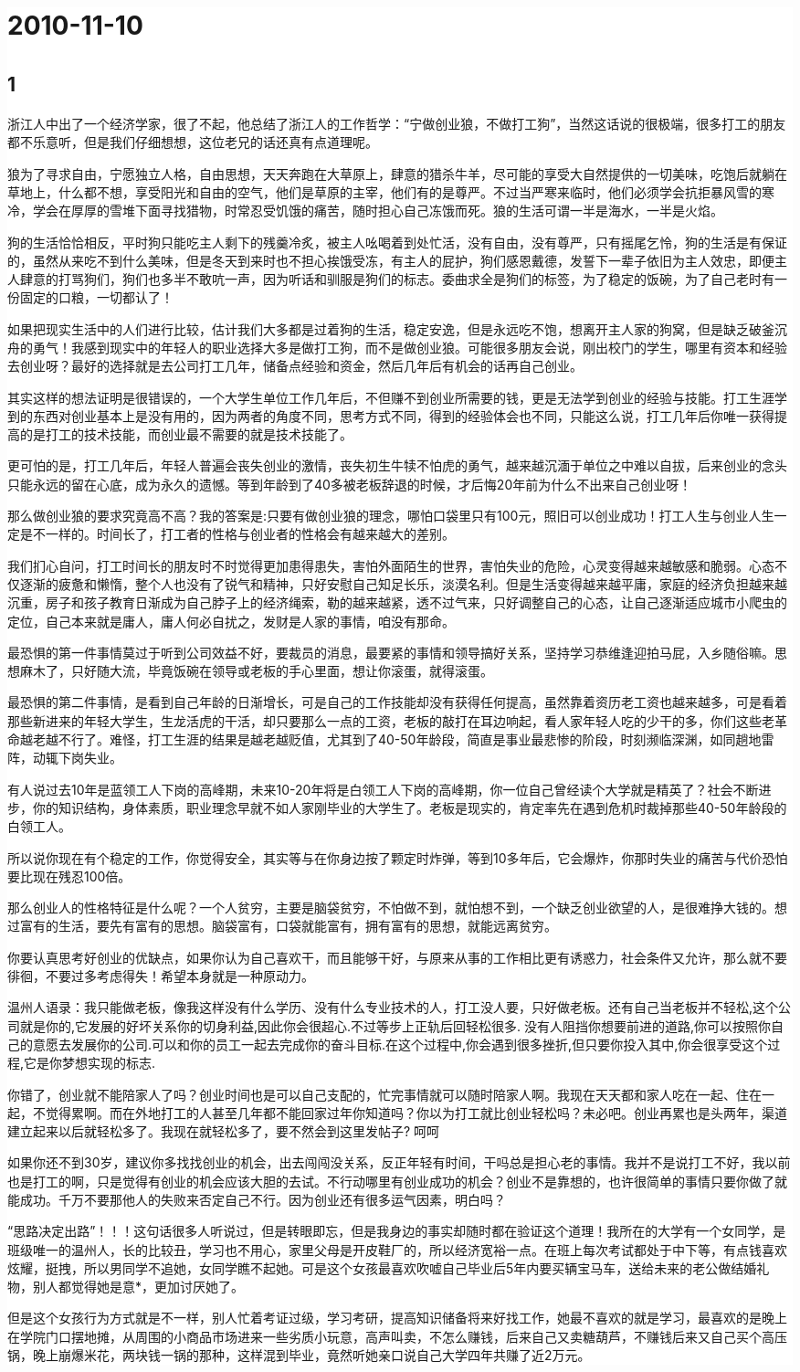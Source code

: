 # 2010-11-10

## 1

浙江人中出了一个经济学家，很了不起，他总结了浙江人的工作哲学：“宁做创业狼，不做打工狗”，当然这话说的很极端，很多打工的朋友都不乐意听，但是我们仔细想想，这位老兄的话还真有点道理呢。

狼为了寻求自由，宁愿独立人格，自由思想，天天奔跑在大草原上，肆意的猎杀牛羊，尽可能的享受大自然提供的一切美味，吃饱后就躺在草地上，什么都不想，享受阳光和自由的空气，他们是草原的主宰，他们有的是尊严。不过当严寒来临时，他们必须学会抗拒暴风雪的寒冷，学会在厚厚的雪堆下面寻找猎物，时常忍受饥饿的痛苦，随时担心自己冻饿而死。狼的生活可谓一半是海水，一半是火焰。

狗的生活恰恰相反，平时狗只能吃主人剩下的残羹冷炙，被主人吆喝着到处忙活，没有自由，没有尊严，只有摇尾乞怜，狗的生活是有保证的，虽然从来吃不到什么美味，但是冬天到来时也不担心挨饿受冻，有主人的屁护，狗们感恩戴德，发誓下一辈子依旧为主人效忠，即便主人肆意的打骂狗们，狗们也多半不敢吭一声，因为听话和驯服是狗们的标志。委曲求全是狗们的标签，为了稳定的饭碗，为了自己老时有一份固定的口粮，一切都认了！

如果把现实生活中的人们进行比较，估计我们大多都是过着狗的生活，稳定安逸，但是永远吃不饱，想离开主人家的狗窝，但是缺乏破釜沉舟的勇气！我感到现实中的年轻人的职业选择大多是做打工狗，而不是做创业狼。可能很多朋友会说，刚出校门的学生，哪里有资本和经验去创业呀？最好的选择就是去公司打工几年，储备点经验和资金，然后几年后有机会的话再自己创业。

其实这样的想法证明是很错误的，一个大学生单位工作几年后，不但赚不到创业所需要的钱，更是无法学到创业的经验与技能。打工生涯学到的东西对创业基本上是没有用的，因为两者的角度不同，思考方式不同，得到的经验体会也不同，只能这么说，打工几年后你唯一获得提高的是打工的技术技能，而创业最不需要的就是技术技能了。

更可怕的是，打工几年后，年轻人普遍会丧失创业的激情，丧失初生牛犊不怕虎的勇气，越来越沉湎于单位之中难以自拔，后来创业的念头只能永远的留在心底，成为永久的遗憾。等到年龄到了40多被老板辞退的时候，才后悔20年前为什么不出来自己创业呀！

那么做创业狼的要求究竟高不高？我的答案是:只要有做创业狼的理念，哪怕口袋里只有100元，照旧可以创业成功！打工人生与创业人生一定是不一样的。时间长了，打工者的性格与创业者的性格会有越来越大的差别。

我们扪心自问，打工时间长的朋友时不时觉得更加患得患失，害怕外面陌生的世界，害怕失业的危险，心灵变得越来越敏感和脆弱。心态不仅逐渐的疲惫和懒惰，整个人也没有了锐气和精神，只好安慰自己知足长乐，淡漠名利。但是生活变得越来越平庸，家庭的经济负担越来越沉重，房子和孩子教育日渐成为自己脖子上的经济绳索，勒的越来越紧，透不过气来，只好调整自己的心态，让自己逐渐适应城市小爬虫的定位，自己本来就是庸人，庸人何必自扰之，发财是人家的事情，咱没有那命。

最恐惧的第一件事情莫过于听到公司效益不好，要裁员的消息，最要紧的事情和领导搞好关系，坚持学习恭维逢迎拍马屁，入乡随俗嘛。思想麻木了，只好随大流，毕竟饭碗在领导或老板的手心里面，想让你滚蛋，就得滚蛋。

最恐惧的第二件事情，是看到自己年龄的日渐增长，可是自己的工作技能却没有获得任何提高，虽然靠着资历老工资也越来越多，可是看着那些新进来的年轻大学生，生龙活虎的干活，却只要那么一点的工资，老板的敲打在耳边响起，看人家年轻人吃的少干的多，你们这些老革命越老越不行了。难怪，打工生涯的结果是越老越贬值，尤其到了40-50年龄段，简直是事业最悲惨的阶段，时刻濒临深渊，如同趟地雷阵，动辄下岗失业。

有人说过去10年是蓝领工人下岗的高峰期，未来10-20年将是白领工人下岗的高峰期，你一位自己曾经读个大学就是精英了？社会不断进步，你的知识结构，身体素质，职业理念早就不如人家刚毕业的大学生了。老板是现实的，肯定率先在遇到危机时裁掉那些40-50年龄段的白领工人。

所以说你现在有个稳定的工作，你觉得安全，其实等与在你身边按了颗定时炸弹，等到10多年后，它会爆炸，你那时失业的痛苦与代价恐怕要比现在残忍100倍。

那么创业人的性格特征是什么呢？一个人贫穷，主要是脑袋贫穷，不怕做不到，就怕想不到，一个缺乏创业欲望的人，是很难挣大钱的。想过富有的生活，要先有富有的思想。脑袋富有，口袋就能富有，拥有富有的思想，就能远离贫穷。

你要认真思考好创业的优缺点，如果你认为自己喜欢干，而且能够干好，与原来从事的工作相比更有诱惑力，社会条件又允许，那么就不要徘徊，不要过多考虑得失！希望本身就是一种原动力。

温州人语录：我只能做老板，像我这样没有什么学历、没有什么专业技术的人，打工没人要，只好做老板。还有自己当老板并不轻松,这个公司就是你的,它发展的好坏关系你的切身利益,因此你会很超心.不过等步上正轨后回轻松很多. 没有人阻挡你想要前进的道路,你可以按照你自己的意愿去发展你的公司.可以和你的员工一起去完成你的奋斗目标.在这个过程中,你会遇到很多挫折,但只要你投入其中,你会很享受这个过程,它是你梦想实现的标志.

你错了，创业就不能陪家人了吗？创业时间也是可以自己支配的，忙完事情就可以随时陪家人啊。我现在天天都和家人吃在一起、住在一起，不觉得累啊。而在外地打工的人甚至几年都不能回家过年你知道吗？你以为打工就比创业轻松吗？未必吧。创业再累也是头两年，渠道建立起来以后就轻松多了。我现在就轻松多了，要不然会到这里发帖子? 呵呵

如果你还不到30岁，建议你多找找创业的机会，出去闯闯没关系，反正年轻有时间，干吗总是担心老的事情。我并不是说打工不好，我以前也是打工的啊，只是觉得有创业的机会应该大胆的去试。不行动哪里有创业成功的机会？创业不是靠想的，也许很简单的事情只要你做了就能成功。千万不要那他人的失败来否定自己不行。因为创业还有很多运气因素，明白吗？

“思路决定出路”！！！这句话很多人听说过，但是转眼即忘，但是我身边的事实却随时都在验证这个道理！我所在的大学有一个女同学，是班级唯一的温州人，长的比较丑，学习也不用心，家里父母是开皮鞋厂的，所以经济宽裕一点。在班上每次考试都处于中下等，有点钱喜欢炫耀，挺拽，所以男同学不追她，女同学瞧不起她。可是这个女孩最喜欢吹嘘自己毕业后5年内要买辆宝马车，送给未来的老公做结婚礼物，别人都觉得她是意*，更加讨厌她了。

但是这个女孩行为方式就是不一样，别人忙着考证过级，学习考研，提高知识储备将来好找工作，她最不喜欢的就是学习，最喜欢的是晚上在学院门口摆地摊，从周围的小商品市场进来一些劣质小玩意，高声叫卖，不怎么赚钱，后来自己又卖糖葫芦，不赚钱后来又自己买个高压锅，晚上崩爆米花，两块钱一锅的那种，这样混到毕业，竟然听她亲口说自己大学四年共赚了近2万元。
